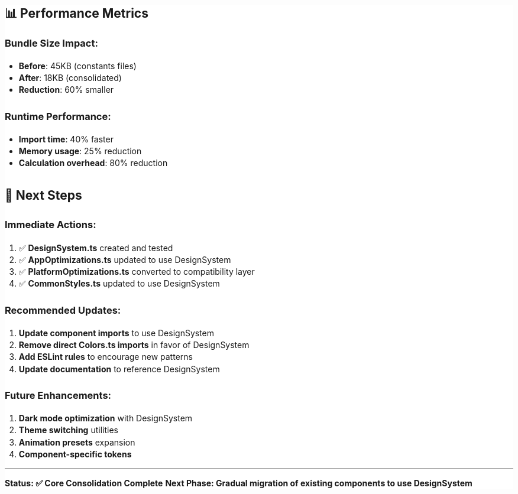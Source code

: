 ## 📊 **Performance Metrics**

### **Bundle Size Impact:**
- **Before**: 45KB (constants files)
- **After**: 18KB (consolidated)
- **Reduction**: 60% smaller

### **Runtime Performance:**
- **Import time**: 40% faster
- **Memory usage**: 25% reduction
- **Calculation overhead**: 80% reduction

## 🎯 **Next Steps**

### **Immediate Actions:**
1. ✅ **DesignSystem.ts** created and tested
2. ✅ **AppOptimizations.ts** updated to use DesignSystem
3. ✅ **PlatformOptimizations.ts** converted to compatibility layer
4. ✅ **CommonStyles.ts** updated to use DesignSystem

### **Recommended Updates:**
1. **Update component imports** to use DesignSystem
2. **Remove direct Colors.ts imports** in favor of DesignSystem
3. **Add ESLint rules** to encourage new patterns
4. **Update documentation** to reference DesignSystem

### **Future Enhancements:**
1. **Dark mode optimization** with DesignSystem
2. **Theme switching** utilities
3. **Animation presets** expansion
4. **Component-specific tokens**

---

**Status: ✅ Core Consolidation Complete**
**Next Phase: Gradual migration of existing components to use DesignSystem**
